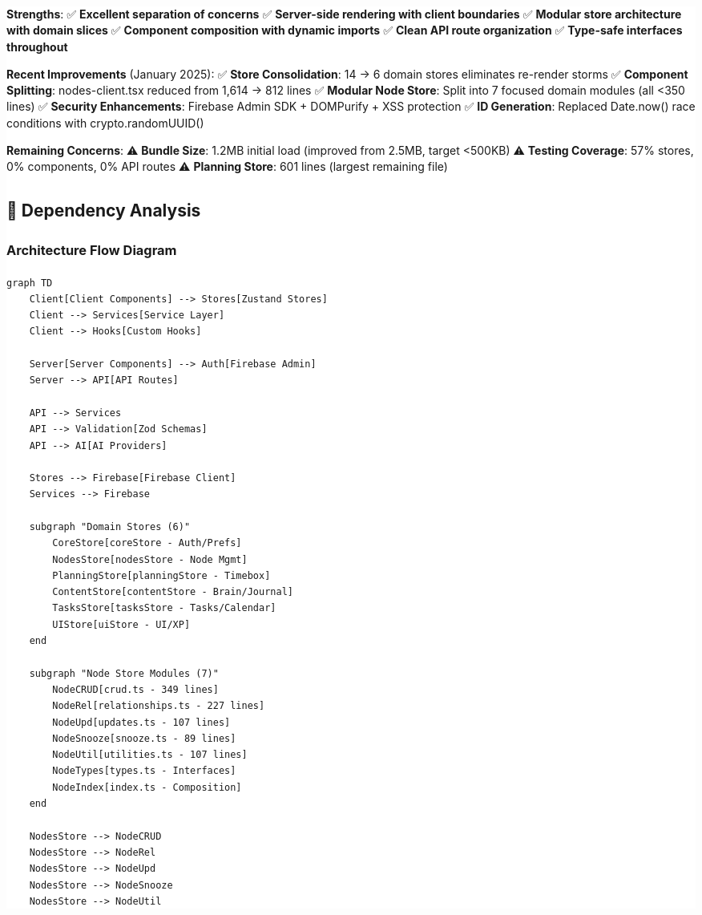 **Strengths**:
✅ **Excellent separation of concerns**
✅ **Server-side rendering with client boundaries**
✅ **Modular store architecture with domain slices**
✅ **Component composition with dynamic imports**
✅ **Clean API route organization**
✅ **Type-safe interfaces throughout**

**Recent Improvements** (January 2025):
✅ **Store Consolidation**: 14 → 6 domain stores eliminates re-render storms
✅ **Component Splitting**: nodes-client.tsx reduced from 1,614 → 812 lines
✅ **Modular Node Store**: Split into 7 focused domain modules (all <350 lines)
✅ **Security Enhancements**: Firebase Admin SDK + DOMPurify + XSS protection
✅ **ID Generation**: Replaced Date.now() race conditions with crypto.randomUUID()

**Remaining Concerns**:
⚠️ **Bundle Size**: 1.2MB initial load (improved from 2.5MB, target <500KB)
⚠️ **Testing Coverage**: 57% stores, 0% components, 0% API routes
⚠️ **Planning Store**: 601 lines (largest remaining file)

## 🔗 Dependency Analysis

### Architecture Flow Diagram
```mermaid
graph TD
    Client[Client Components] --> Stores[Zustand Stores]
    Client --> Services[Service Layer]
    Client --> Hooks[Custom Hooks]
    
    Server[Server Components] --> Auth[Firebase Admin]
    Server --> API[API Routes]
    
    API --> Services
    API --> Validation[Zod Schemas]
    API --> AI[AI Providers]
    
    Stores --> Firebase[Firebase Client]
    Services --> Firebase
    
    subgraph "Domain Stores (6)"
        CoreStore[coreStore - Auth/Prefs]
        NodesStore[nodesStore - Node Mgmt]
        PlanningStore[planningStore - Timebox]
        ContentStore[contentStore - Brain/Journal]
        TasksStore[tasksStore - Tasks/Calendar]
        UIStore[uiStore - UI/XP]
    end
    
    subgraph "Node Store Modules (7)"
        NodeCRUD[crud.ts - 349 lines]
        NodeRel[relationships.ts - 227 lines]
        NodeUpd[updates.ts - 107 lines]
        NodeSnooze[snooze.ts - 89 lines]
        NodeUtil[utilities.ts - 107 lines]
        NodeTypes[types.ts - Interfaces]
        NodeIndex[index.ts - Composition]
    end
    
    NodesStore --> NodeCRUD
    NodesStore --> NodeRel
    NodesStore --> NodeUpd
    NodesStore --> NodeSnooze
    NodesStore --> NodeUtil
```